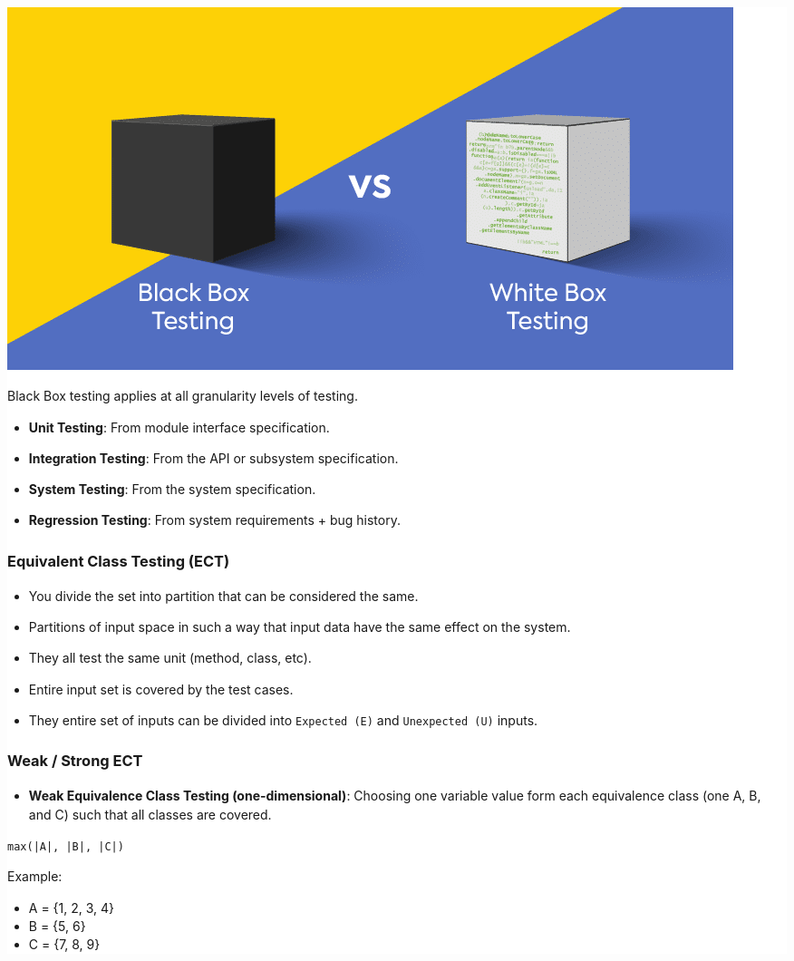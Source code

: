 ![Black Box Testing](./images/image6.png)

Black Box testing applies at all granularity levels of testing.

- **Unit Testing**: From module interface specification.

- **Integration Testing**: From the API or subsystem specification.

- **System Testing**: From the system specification.

- **Regression Testing**: From system requirements + bug history.

### Equivalent Class Testing (ECT)

- You divide the set into partition that can be considered the same.

- Partitions of input space in such a way that input data have the same effect on the system.

- They all test the same unit (method, class, etc).

- Entire input set is covered by the test cases.

- They entire set of inputs can be divided into `Expected (E)` and `Unexpected (U)` inputs.

### Weak / Strong ECT

- **Weak Equivalence Class Testing (one-dimensional)**: Choosing one variable value form each equivalence class (one A, B, and C) such that all classes are covered.

`max(|A|, |B|, |C|)`

Example:

- A = {1, 2, 3, 4}
- B = {5, 6}
- C = {7, 8, 9}

